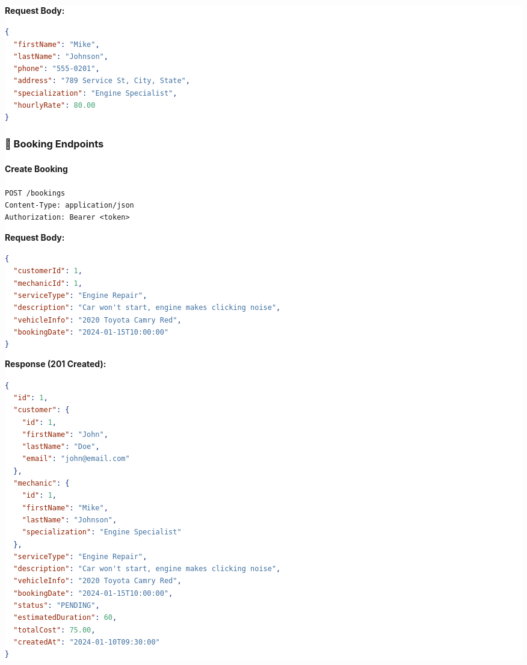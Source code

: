 **Request Body:**
```json
{
  "firstName": "Mike",
  "lastName": "Johnson",
  "phone": "555-0201",
  "address": "789 Service St, City, State",
  "specialization": "Engine Specialist",
  "hourlyRate": 80.00
}
```

### 📅 Booking Endpoints

#### Create Booking
```http
POST /bookings
Content-Type: application/json
Authorization: Bearer <token>
```

**Request Body:**
```json
{
  "customerId": 1,
  "mechanicId": 1,
  "serviceType": "Engine Repair",
  "description": "Car won't start, engine makes clicking noise",
  "vehicleInfo": "2020 Toyota Camry Red",
  "bookingDate": "2024-01-15T10:00:00"
}
```

**Response (201 Created):**
```json
{
  "id": 1,
  "customer": {
    "id": 1,
    "firstName": "John",
    "lastName": "Doe",
    "email": "john@email.com"
  },
  "mechanic": {
    "id": 1,
    "firstName": "Mike",
    "lastName": "Johnson",
    "specialization": "Engine Specialist"
  },
  "serviceType": "Engine Repair",
  "description": "Car won't start, engine makes clicking noise",
  "vehicleInfo": "2020 Toyota Camry Red",
  "bookingDate": "2024-01-15T10:00:00",
  "status": "PENDING",
  "estimatedDuration": 60,
  "totalCost": 75.00,
  "createdAt": "2024-01-10T09:30:00"
}
```
